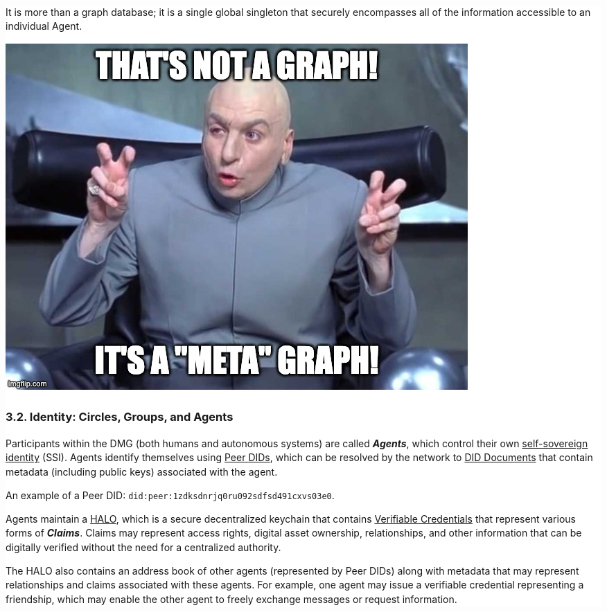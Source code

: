 It is more than a graph database; 
it is a single global singleton that securely encompasses all of the information accessible to an individual Agent.

![Meta Graph](./images/metagraph.jpeg)

### 3.2. Identity: Circles, Groups, and Agents

Participants within the DMG (both humans and autonomous systems) are called ***Agents***,
which control their own [self-sovereign identity](https://academy.affinidi.com/compare-and-contrast-federated-identity-vs-self-sovereign-identity-227a85cbab18) (SSI).
Agents identify themselves using [Peer DIDs](https://www.w3.org/TR/vc-data-model),
which can be resolved by the network to [DID Documents](https://www.w3.org/TR/did-core/#dfn-did-documents) that contain metadata (including public keys) associated with the agent.

An example of a Peer DID: `did:peer:1zdksdnrjq0ru092sdfsd491cxvs03e0`.

Agents maintain a [HALO](./halo-spec.md), which is a secure decentralized keychain that contains [Verifiable Credentials](https://www.w3.org/TR/vc-data-model) that represent various forms of ***Claims***.
Claims may represent access rights, digital asset ownership, relationships, and other information that can be digitally verified without the need for a centralized authority.

The HALO also contains an address book of other agents (represented by Peer DIDs) along with metadata that may represent relationships and claims associated with these agents. For example, one agent may issue a verifiable credential representing a friendship, which may enable the other agent to freely exchange messages or request information.
